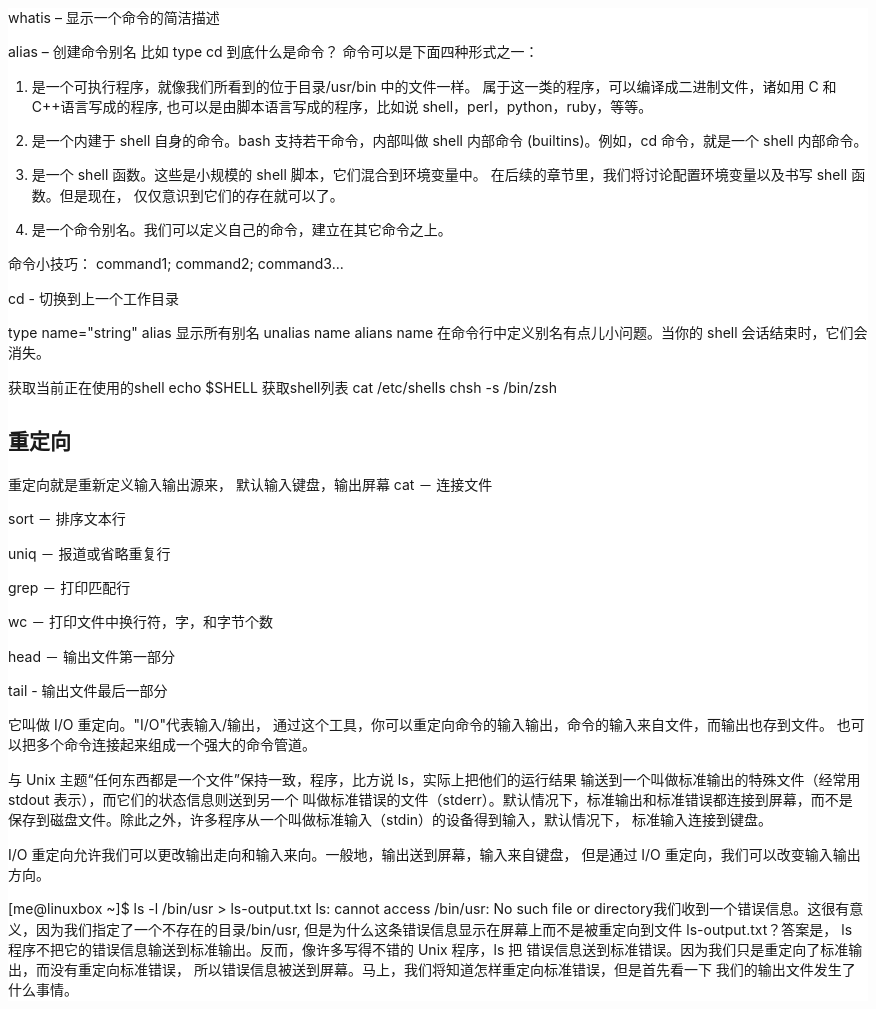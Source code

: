 whatis – 显示一个命令的简洁描述

alias – 创建命令别名
比如 type cd
到底什么是命令？
命令可以是下面四种形式之一：

1. 是一个可执行程序，就像我们所看到的位于目录/usr/bin 中的文件一样。 属于这一类的程序，可以编译成二进制文件，诸如用 C 和 C++语言写成的程序, 也可以是由脚本语言写成的程序，比如说 shell，perl，python，ruby，等等。

2. 是一个内建于 shell 自身的命令。bash 支持若干命令，内部叫做 shell 内部命令 (builtins)。例如，cd 命令，就是一个 shell 内部命令。

3. 是一个 shell 函数。这些是小规模的 shell 脚本，它们混合到环境变量中。 在后续的章节里，我们将讨论配置环境变量以及书写 shell 函数。但是现在， 仅仅意识到它们的存在就可以了。

4. 是一个命令别名。我们可以定义自己的命令，建立在其它命令之上。

命令小技巧：
command1; command2; command3...


cd - 切换到上一个工作目录

type name="string"
alias 显示所有别名
unalias name
alians name
在命令行中定义别名有点儿小问题。当你的 shell 会话结束时，它们会消失。

获取当前正在使用的shell
echo $SHELL
获取shell列表
cat /etc/shells
chsh -s /bin/zsh
## 重定向
重定向就是重新定义输入输出源来，
默认输入键盘，输出屏幕
cat － 连接文件

sort － 排序文本行

uniq － 报道或省略重复行

grep － 打印匹配行

wc － 打印文件中换行符，字，和字节个数

head － 输出文件第一部分

tail - 输出文件最后一部分

它叫做 I/O 重定向。"I/O"代表输入/输出， 通过这个工具，你可以重定向命令的输入输出，命令的输入来自文件，而输出也存到文件。 也可以把多个命令连接起来组成一个强大的命令管道。

与 Unix 主题“任何东西都是一个文件”保持一致，程序，比方说 ls，实际上把他们的运行结果 输送到一个叫做标准输出的特殊文件（经常用 stdout 表示），而它们的状态信息则送到另一个 叫做标准错误的文件（stderr）。默认情况下，标准输出和标准错误都连接到屏幕，而不是 保存到磁盘文件。除此之外，许多程序从一个叫做标准输入（stdin）的设备得到输入，默认情况下， 标准输入连接到键盘。

I/O 重定向允许我们可以更改输出走向和输入来向。一般地，输出送到屏幕，输入来自键盘， 但是通过 I/O 重定向，我们可以改变输入输出方向。

[me@linuxbox ~]$ ls -l /bin/usr > ls-output.txt
ls: cannot access /bin/usr: No such file or directory我们收到一个错误信息。这很有意义，因为我们指定了一个不存在的目录/bin/usr, 但是为什么这条错误信息显示在屏幕上而不是被重定向到文件 ls-output.txt？答案是， ls 程序不把它的错误信息输送到标准输出。反而，像许多写得不错的 Unix 程序，ls 把 错误信息送到标准错误。因为我们只是重定向了标准输出，而没有重定向标准错误， 所以错误信息被送到屏幕。马上，我们将知道怎样重定向标准错误，但是首先看一下 我们的输出文件发生了什么事情。
